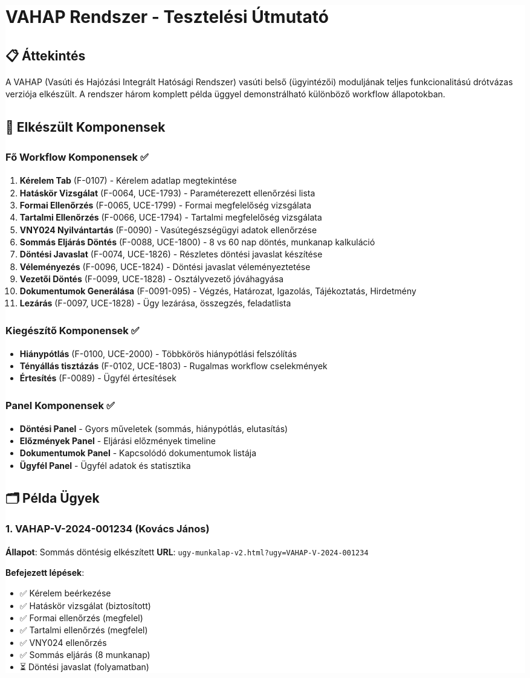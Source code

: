 # VAHAP Rendszer - Tesztelési Útmutató

## 📋 Áttekintés

A VAHAP (Vasúti és Hajózási Integrált Hatósági Rendszer) vasúti belső (ügyintézői) moduljának teljes funkcionalitású drótvázas verziója elkészült. A rendszer három komplett példa üggyel demonstrálható különböző workflow állapotokban.

## 🎯 Elkészült Komponensek

### Fő Workflow Komponensek ✅

1. **Kérelem Tab** (F-0107) - Kérelem adatlap megtekintése
2. **Hatáskör Vizsgálat** (F-0064, UCE-1793) - Paraméterezett ellenőrzési lista
3. **Formai Ellenőrzés** (F-0065, UCE-1799) - Formai megfelelőség vizsgálata
4. **Tartalmi Ellenőrzés** (F-0066, UCE-1794) - Tartalmi megfelelőség vizsgálata
5. **VNY024 Nyilvántartás** (F-0090) - Vasútegészségügyi adatok ellenőrzése
6. **Sommás Eljárás Döntés** (F-0088, UCE-1800) - 8 vs 60 nap döntés, munkanap kalkuláció
7. **Döntési Javaslat** (F-0074, UCE-1826) - Részletes döntési javaslat készítése
8. **Véleményezés** (F-0096, UCE-1824) - Döntési javaslat véleményeztetése
9. **Vezetői Döntés** (F-0099, UCE-1828) - Osztályvezető jóváhagyása
10. **Dokumentumok Generálása** (F-0091-095) - Végzés, Határozat, Igazolás, Tájékoztatás, Hirdetmény
11. **Lezárás** (F-0097, UCE-1828) - Ügy lezárása, összegzés, feladatlista

### Kiegészítő Komponensek ✅

- **Hiánypótlás** (F-0100, UCE-2000) - Többkörös hiánypótlási felszólítás
- **Tényállás tisztázás** (F-0102, UCE-1803) - Rugalmas workflow cselekmények
- **Értesítés** (F-0089) - Ügyfél értesítések

### Panel Komponensek ✅

- **Döntési Panel** - Gyors műveletek (sommás, hiánypótlás, elutasítás)
- **Előzmények Panel** - Eljárási előzmények timeline
- **Dokumentumok Panel** - Kapcsolódó dokumentumok listája
- **Ügyfél Panel** - Ügyfél adatok és statisztika

## 🗂️ Példa Ügyek

### 1. VAHAP-V-2024-001234 (Kovács János)
**Állapot**: Sommás döntésig elkészített
**URL**: `ugy-munkalap-v2.html?ugy=VAHAP-V-2024-001234`

**Befejezett lépések**:
- ✅ Kérelem beérkezése
- ✅ Hatáskör vizsgálat (biztosított)
- ✅ Formai ellenőrzés (megfelel)
- ✅ Tartalmi ellenőrzés (megfelel)
- ✅ VNY024 ellenőrzés
- ✅ Sommás eljárás (8 munkanap)
- ⏳ Döntési javaslat (folyamatban)
